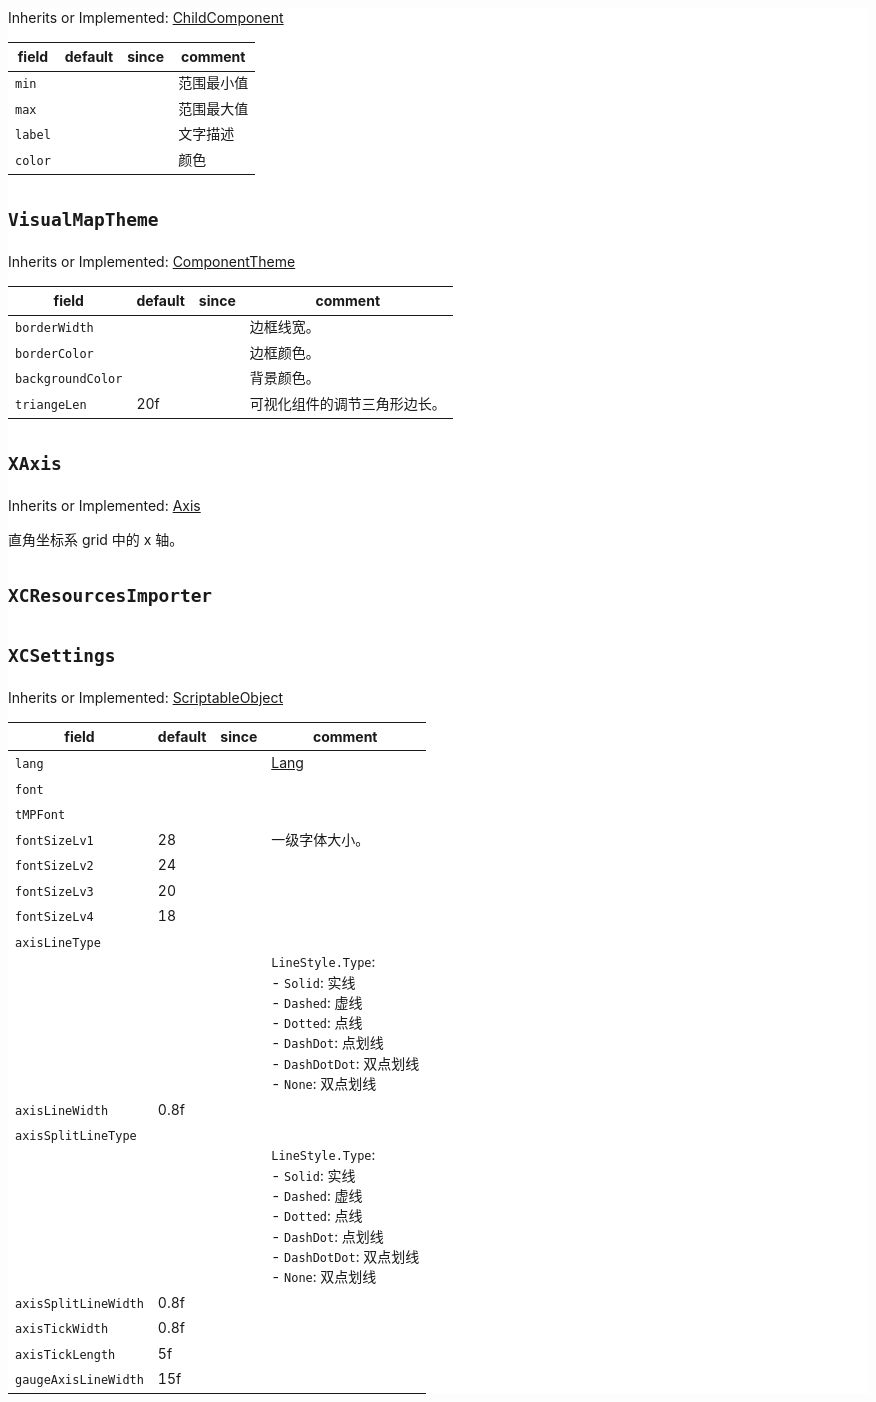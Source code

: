 Inherits or Implemented: [ChildComponent](#ChildComponent)

|field|default|since|comment|
|--|--|--|--|
|`min`|||范围最小值
|`max`|||范围最大值
|`label`|||文字描述
|`color`|||颜色

## `VisualMapTheme`

Inherits or Implemented: [ComponentTheme](#ComponentTheme)

|field|default|since|comment|
|--|--|--|--|
|`borderWidth`|||边框线宽。
|`borderColor`|||边框颜色。
|`backgroundColor`|||背景颜色。
|`triangeLen`|20f||可视化组件的调节三角形边长。

## `XAxis`

Inherits or Implemented: [Axis](#Axis)

直角坐标系 grid 中的 x 轴。


## `XCResourcesImporter`


## `XCSettings`

Inherits or Implemented: [ScriptableObject](#ScriptableObject)

|field|default|since|comment|
|--|--|--|--|
|`lang`||| [Lang](#Lang)|
|`font`|||
|`tMPFont`|||
|`fontSizeLv1`|28||一级字体大小。
|`fontSizeLv2`|24||
|`fontSizeLv3`|20||
|`fontSizeLv4`|18||
|`axisLineType`|||</br>`LineStyle.Type`:</br>- `Solid`: 实线</br>- `Dashed`: 虚线</br>- `Dotted`: 点线</br>- `DashDot`: 点划线</br>- `DashDotDot`: 双点划线</br>- `None`: 双点划线</br>|
|`axisLineWidth`|0.8f||
|`axisSplitLineType`|||</br>`LineStyle.Type`:</br>- `Solid`: 实线</br>- `Dashed`: 虚线</br>- `Dotted`: 点线</br>- `DashDot`: 点划线</br>- `DashDotDot`: 双点划线</br>- `None`: 双点划线</br>|
|`axisSplitLineWidth`|0.8f||
|`axisTickWidth`|0.8f||
|`axisTickLength`|5f||
|`gaugeAxisLineWidth`|15f||